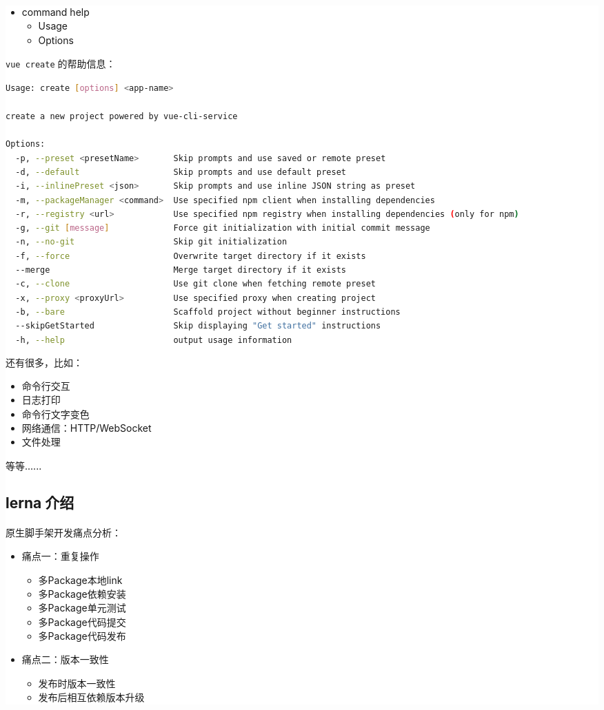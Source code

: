 - command help
  - Usage
  - Options

`vue create` 的帮助信息：

```bash
Usage: create [options] <app-name>

create a new project powered by vue-cli-service

Options:
  -p, --preset <presetName>       Skip prompts and use saved or remote preset
  -d, --default                   Skip prompts and use default preset
  -i, --inlinePreset <json>       Skip prompts and use inline JSON string as preset
  -m, --packageManager <command>  Use specified npm client when installing dependencies
  -r, --registry <url>            Use specified npm registry when installing dependencies (only for npm)
  -g, --git [message]             Force git initialization with initial commit message
  -n, --no-git                    Skip git initialization
  -f, --force                     Overwrite target directory if it exists
  --merge                         Merge target directory if it exists
  -c, --clone                     Use git clone when fetching remote preset
  -x, --proxy <proxyUrl>          Use specified proxy when creating project
  -b, --bare                      Scaffold project without beginner instructions
  --skipGetStarted                Skip displaying "Get started" instructions
  -h, --help                      output usage information
```

还有很多，比如：

- 命令行交互
- 日志打印
- 命令行文字变色
- 网络通信：HTTP/WebSocket
- 文件处理

等等......

## lerna 介绍

原生脚手架开发痛点分析：

- 痛点一：重复操作

  - 多Package本地link
  - 多Package依赖安装
  - 多Package单元测试
  - 多Package代码提交
  - 多Package代码发布

- 痛点二：版本一致性

  - 发布时版本一致性
  - 发布后相互依赖版本升级
